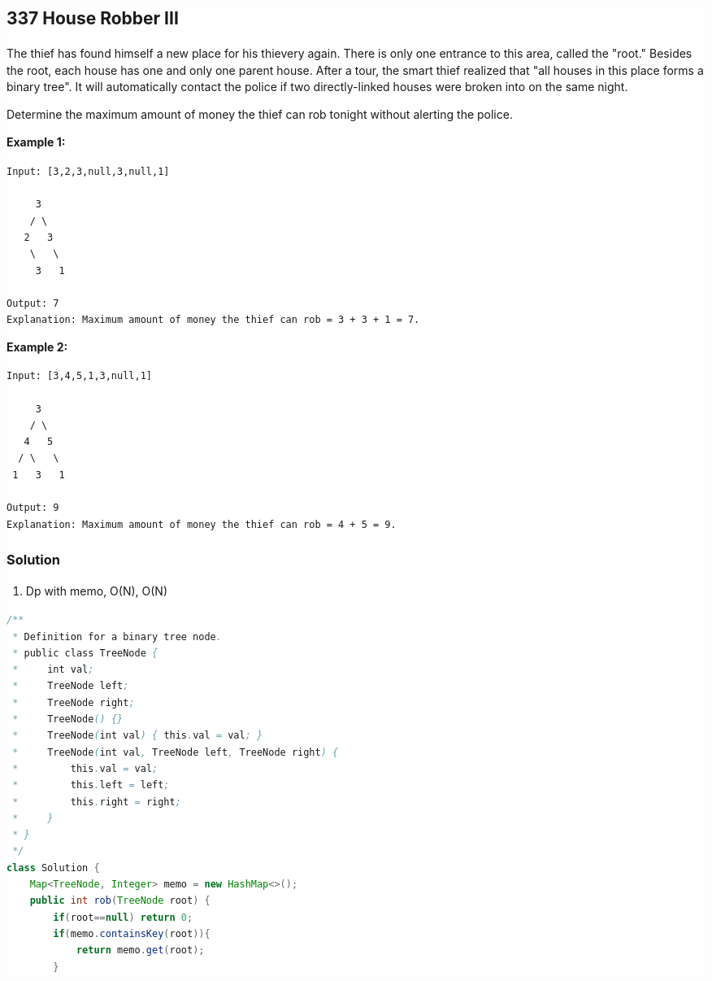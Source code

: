 

## 337 House Robber III

The thief has found himself a new place for his thievery again. There is only one entrance to this area, called the "root." Besides the root, each house has one and only one parent house. After a tour, the smart thief realized that "all houses in this place forms a binary tree". It will automatically contact the police if two directly-linked houses were broken into on the same night.

Determine the maximum amount of money the thief can rob tonight without alerting the police.

**Example 1:**

```
Input: [3,2,3,null,3,null,1]

     3
    / \
   2   3
    \   \ 
     3   1

Output: 7 
Explanation: Maximum amount of money the thief can rob = 3 + 3 + 1 = 7.
```

**Example 2:**

```
Input: [3,4,5,1,3,null,1]

     3
    / \
   4   5
  / \   \ 
 1   3   1

Output: 9
Explanation: Maximum amount of money the thief can rob = 4 + 5 = 9.
```

### Solution

1. Dp with memo, O(N), O(N)

```java
/**
 * Definition for a binary tree node.
 * public class TreeNode {
 *     int val;
 *     TreeNode left;
 *     TreeNode right;
 *     TreeNode() {}
 *     TreeNode(int val) { this.val = val; }
 *     TreeNode(int val, TreeNode left, TreeNode right) {
 *         this.val = val;
 *         this.left = left;
 *         this.right = right;
 *     }
 * }
 */
class Solution {
    Map<TreeNode, Integer> memo = new HashMap<>();
    public int rob(TreeNode root) {
        if(root==null) return 0;
        if(memo.containsKey(root)){
            return memo.get(root);
        }
```